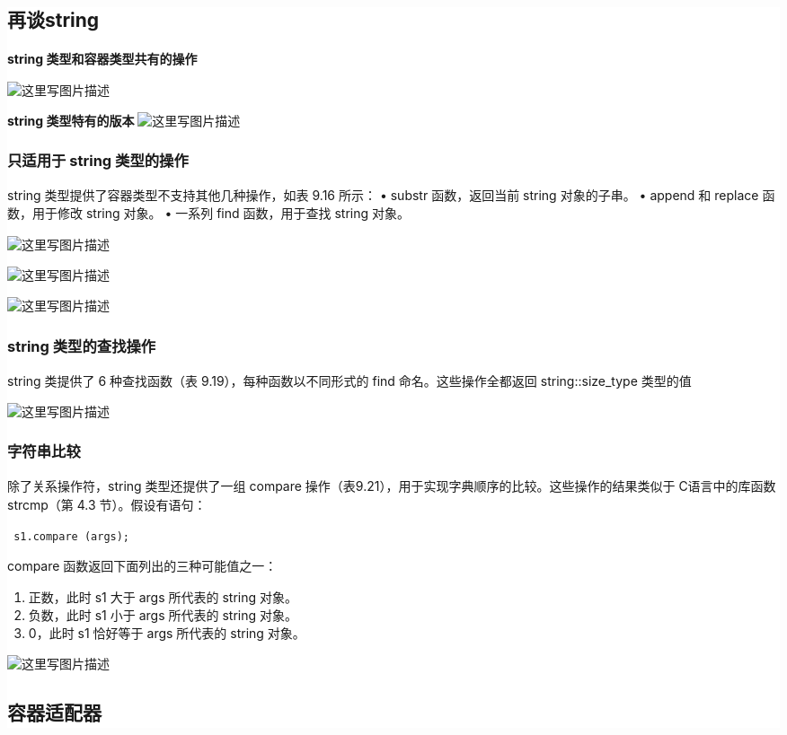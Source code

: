 ## 再谈string


**string 类型和容器类型共有的操作**

![这里写图片描述](http://img.blog.csdn.net/20150707140828713)


  
**string 类型特有的版本**
![这里写图片描述](http://img.blog.csdn.net/20150707140853943)
 


  
### 只适用于 string 类型的操作

string 类型提供了容器类型不支持其他几种操作，如表 9.16 所示： 
•   substr 函数，返回当前 string 对象的子串。 
•   append 和 replace 函数，用于修改 string 对象。 
•   一系列 find 函数，用于查找 string 对象。

![这里写图片描述](http://img.blog.csdn.net/20150707140906121)


![这里写图片描述](http://img.blog.csdn.net/20150707140923294)


  
![这里写图片描述](http://img.blog.csdn.net/20150707140938682)


### string 类型的查找操作

string 类提供了 6 种查找函数（表 9.19），每种函数以不同形式的 find 命名。这些操作全都返回 string::size_type 类型的值

![这里写图片描述](http://img.blog.csdn.net/20150707140953450)


  
### 字符串比较

除了关系操作符，string 类型还提供了一组 compare 操作（表9.21），用于实现字典顺序的比较。这些操作的结果类似于 C语言中的库函数 strcmp（第 4.3 节）。假设有语句： 

     s1.compare (args);

compare 函数返回下面列出的三种可能值之一： 
1.  正数，此时 s1 大于 args 所代表的 string 对象。 
2.  负数，此时 s1 小于 args 所代表的 string 对象。 
3.  0，此时 s1 恰好等于 args 所代表的 string 对象。 

![这里写图片描述](http://img.blog.csdn.net/20150707141016872)

 


## 容器适配器

